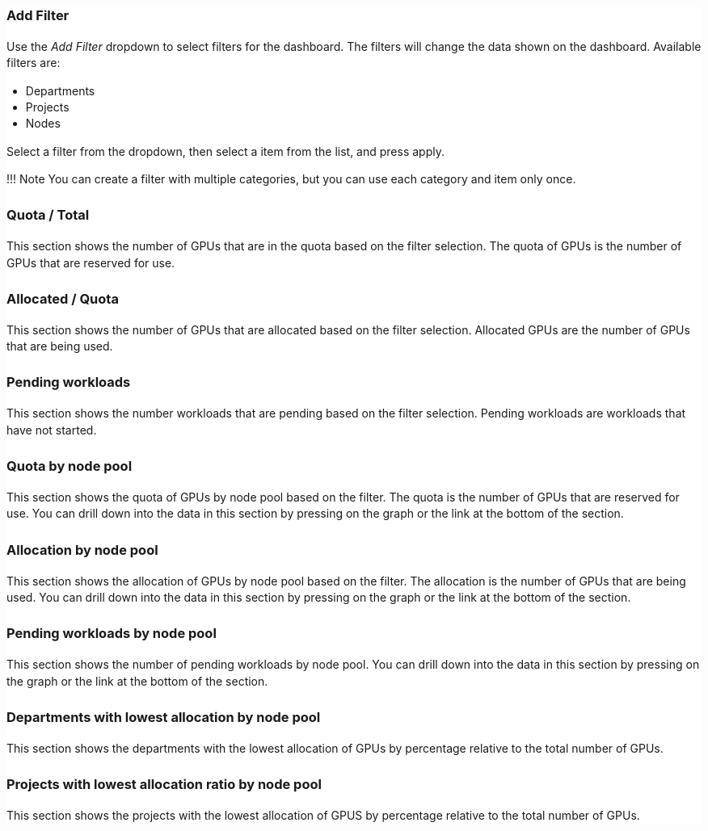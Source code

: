 ### Add Filter

Use the *Add Filter* dropdown to select filters for the dashboard. The filters will change the data shown on the dashboard. Available filters are:

* Departments
* Projects
* Nodes

Select a filter from the dropdown, then select a item from the list, and press apply.

!!! Note
    You can create a filter with multiple categories, but you can use each category and item only once.

### Quota / Total

This section shows the number of GPUs that are in the quota based on the filter selection. The quota of GPUs is the number of GPUs that are reserved for use.

### Allocated / Quota

This section shows the number of GPUs that are allocated based on the filter selection. Allocated GPUs are the number of GPUs that are being used.

### Pending workloads

This section shows the number workloads that are pending based on the filter selection. Pending workloads are workloads that have not started.

### Quota by node pool

This section shows the quota of GPUs by node pool based on the filter. The quota is the number of GPUs that are reserved for use. You can drill down into the data in this section by pressing on the graph or the link at the bottom of the section.

### Allocation by node pool

This section shows the allocation of GPUs by node pool based on the filter. The allocation is the number of GPUs that are being used. You can drill down into the data in this section by pressing on the graph or the link at the bottom of the section.

### Pending workloads by node pool

This section shows the number of pending workloads by node pool. You can drill down into the data in this section by pressing on the graph or the link at the bottom of the section.

### Departments with lowest allocation by node pool

This section shows the departments with the lowest allocation of GPUs by percentage relative to the total number of GPUs.

### Projects with lowest allocation ratio by node pool

This section shows the projects with the lowest allocation of GPUS by percentage relative to the total number of GPUs.
